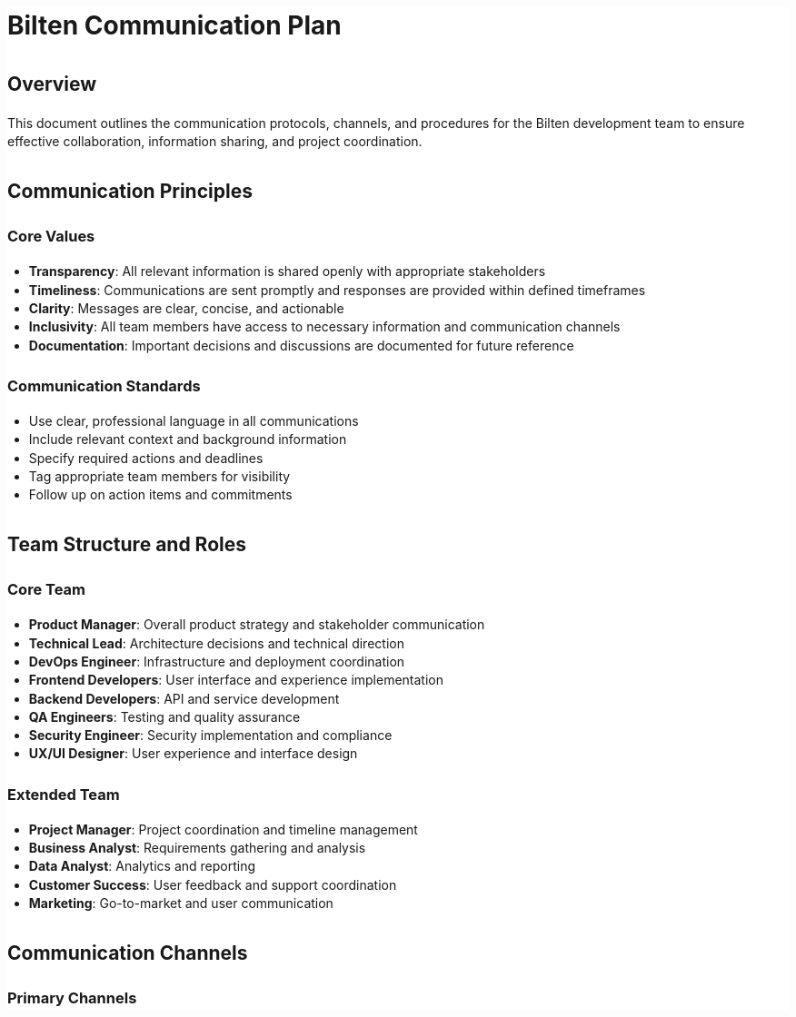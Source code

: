 # Bilten Communication Plan

## Overview
This document outlines the communication protocols, channels, and procedures for the Bilten development team to ensure effective collaboration, information sharing, and project coordination.

## Communication Principles

### Core Values
- **Transparency**: All relevant information is shared openly with appropriate stakeholders
- **Timeliness**: Communications are sent promptly and responses are provided within defined timeframes
- **Clarity**: Messages are clear, concise, and actionable
- **Inclusivity**: All team members have access to necessary information and communication channels
- **Documentation**: Important decisions and discussions are documented for future reference

### Communication Standards
- Use clear, professional language in all communications
- Include relevant context and background information
- Specify required actions and deadlines
- Tag appropriate team members for visibility
- Follow up on action items and commitments

## Team Structure and Roles

### Core Team
- **Product Manager**: Overall product strategy and stakeholder communication
- **Technical Lead**: Architecture decisions and technical direction
- **DevOps Engineer**: Infrastructure and deployment coordination
- **Frontend Developers**: User interface and experience implementation
- **Backend Developers**: API and service development
- **QA Engineers**: Testing and quality assurance
- **Security Engineer**: Security implementation and compliance
- **UX/UI Designer**: User experience and interface design

### Extended Team
- **Project Manager**: Project coordination and timeline management
- **Business Analyst**: Requirements gathering and analysis
- **Data Analyst**: Analytics and reporting
- **Customer Success**: User feedback and support coordination
- **Marketing**: Go-to-market and user communication

## Communication Channels

### Primary Channels
